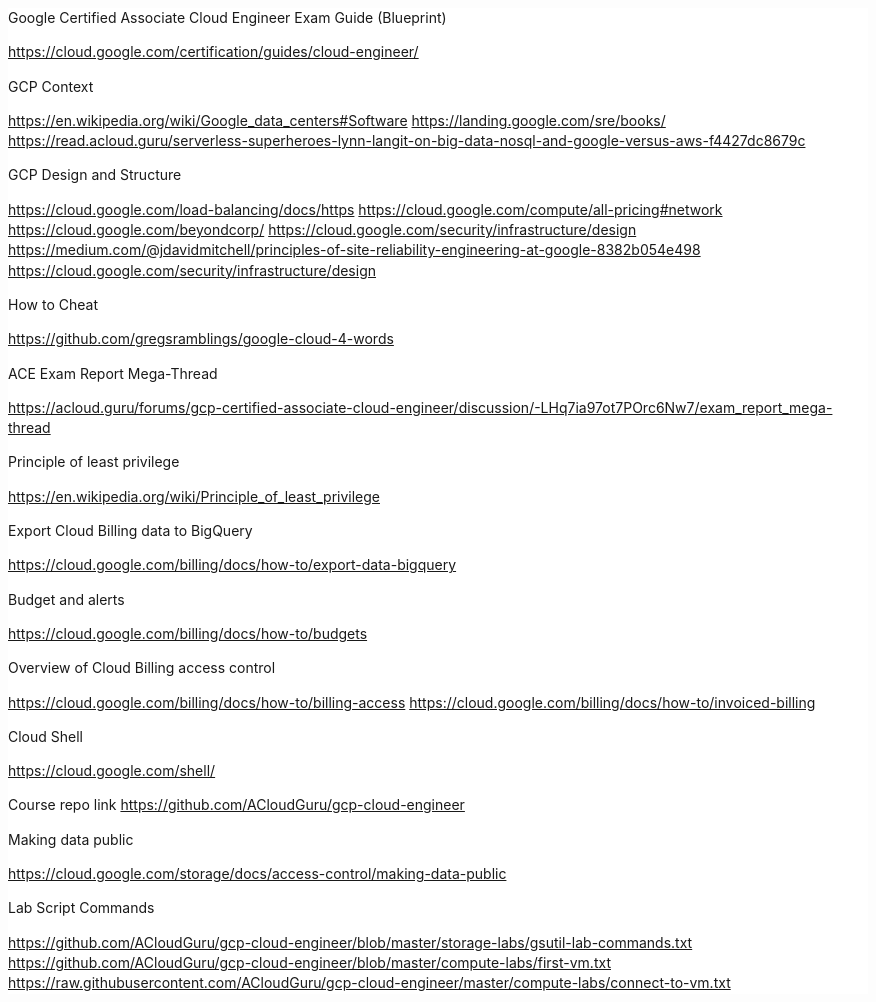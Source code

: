 Google Certified Associate Cloud Engineer Exam Guide (Blueprint)

https://cloud.google.com/certification/guides/cloud-engineer/

GCP Context

https://en.wikipedia.org/wiki/Google_data_centers#Software
https://landing.google.com/sre/books/
https://read.acloud.guru/serverless-superheroes-lynn-langit-on-big-data-nosql-and-google-versus-aws-f4427dc8679c

GCP Design and Structure

https://cloud.google.com/load-balancing/docs/https
https://cloud.google.com/compute/all-pricing#network
https://cloud.google.com/beyondcorp/
https://cloud.google.com/security/infrastructure/design
https://medium.com/@jdavidmitchell/principles-of-site-reliability-engineering-at-google-8382b054e498
https://cloud.google.com/security/infrastructure/design

How to Cheat

https://github.com/gregsramblings/google-cloud-4-words

ACE Exam Report Mega-Thread

https://acloud.guru/forums/gcp-certified-associate-cloud-engineer/discussion/-LHq7ia97ot7POrc6Nw7/exam_report_mega-thread

Principle of least privilege

https://en.wikipedia.org/wiki/Principle_of_least_privilege

Export Cloud Billing data to BigQuery

https://cloud.google.com/billing/docs/how-to/export-data-bigquery

Budget and alerts

https://cloud.google.com/billing/docs/how-to/budgets

Overview of Cloud Billing access control

https://cloud.google.com/billing/docs/how-to/billing-access
https://cloud.google.com/billing/docs/how-to/invoiced-billing

Cloud Shell

https://cloud.google.com/shell/


Course repo link
https://github.com/ACloudGuru/gcp-cloud-engineer

Making data public

https://cloud.google.com/storage/docs/access-control/making-data-public


Lab Script Commands

https://github.com/ACloudGuru/gcp-cloud-engineer/blob/master/storage-labs/gsutil-lab-commands.txt
https://github.com/ACloudGuru/gcp-cloud-engineer/blob/master/compute-labs/first-vm.txt
https://raw.githubusercontent.com/ACloudGuru/gcp-cloud-engineer/master/compute-labs/connect-to-vm.txt
